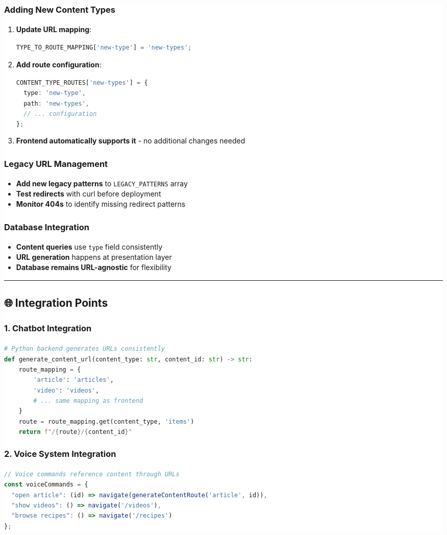 ### Adding New Content Types
1. **Update URL mapping**:
   ```typescript
   TYPE_TO_ROUTE_MAPPING['new-type'] = 'new-types';
   ```

2. **Add route configuration**:
   ```typescript
   CONTENT_TYPE_ROUTES['new-types'] = {
     type: 'new-type',
     path: 'new-types',
     // ... configuration
   };
   ```

3. **Frontend automatically supports it** - no additional changes needed

### Legacy URL Management
- **Add new legacy patterns** to `LEGACY_PATTERNS` array
- **Test redirects** with curl before deployment
- **Monitor 404s** to identify missing redirect patterns

### Database Integration
- **Content queries** use `type` field consistently
- **URL generation** happens at presentation layer
- **Database remains URL-agnostic** for flexibility

---

## 🌐 Integration Points

### 1. Chatbot Integration
```python
# Python backend generates URLs consistently
def generate_content_url(content_type: str, content_id: str) -> str:
    route_mapping = {
        'article': 'articles',
        'video': 'videos',
        # ... same mapping as frontend
    }
    route = route_mapping.get(content_type, 'items')
    return f"/{route}/{content_id}"
```

### 2. Voice System Integration
```javascript
// Voice commands reference content through URLs
const voiceCommands = {
  "open article": (id) => navigate(generateContentRoute('article', id)),
  "show videos": () => navigate('/videos'),
  "browse recipes": () => navigate('/recipes')
};
```
